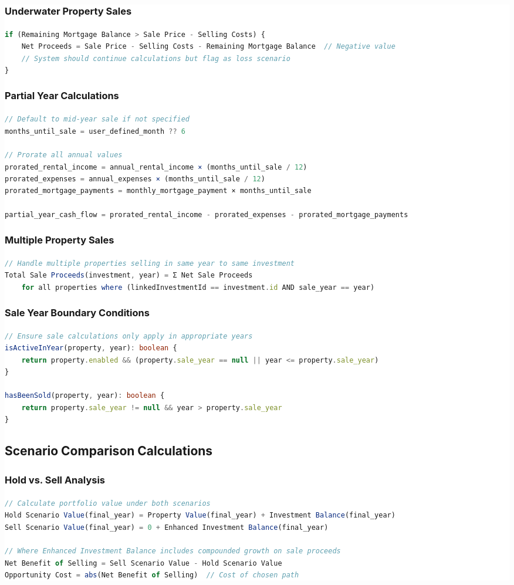 ### Underwater Property Sales

```typescript
if (Remaining Mortgage Balance > Sale Price - Selling Costs) {
    Net Proceeds = Sale Price - Selling Costs - Remaining Mortgage Balance  // Negative value
    // System should continue calculations but flag as loss scenario
}
```

### Partial Year Calculations

```typescript
// Default to mid-year sale if not specified
months_until_sale = user_defined_month ?? 6

// Prorate all annual values
prorated_rental_income = annual_rental_income × (months_until_sale / 12)
prorated_expenses = annual_expenses × (months_until_sale / 12)  
prorated_mortgage_payments = monthly_mortgage_payment × months_until_sale

partial_year_cash_flow = prorated_rental_income - prorated_expenses - prorated_mortgage_payments
```

### Multiple Property Sales

```typescript
// Handle multiple properties selling in same year to same investment
Total Sale Proceeds(investment, year) = Σ Net Sale Proceeds 
    for all properties where (linkedInvestmentId == investment.id AND sale_year == year)
```

### Sale Year Boundary Conditions

```typescript
// Ensure sale calculations only apply in appropriate years
isActiveInYear(property, year): boolean {
    return property.enabled && (property.sale_year == null || year <= property.sale_year)
}

hasBeenSold(property, year): boolean {
    return property.sale_year != null && year > property.sale_year
}
```

## Scenario Comparison Calculations

### Hold vs. Sell Analysis

```typescript
// Calculate portfolio value under both scenarios
Hold Scenario Value(final_year) = Property Value(final_year) + Investment Balance(final_year)
Sell Scenario Value(final_year) = 0 + Enhanced Investment Balance(final_year)

// Where Enhanced Investment Balance includes compounded growth on sale proceeds
Net Benefit of Selling = Sell Scenario Value - Hold Scenario Value
Opportunity Cost = abs(Net Benefit of Selling)  // Cost of chosen path
```

